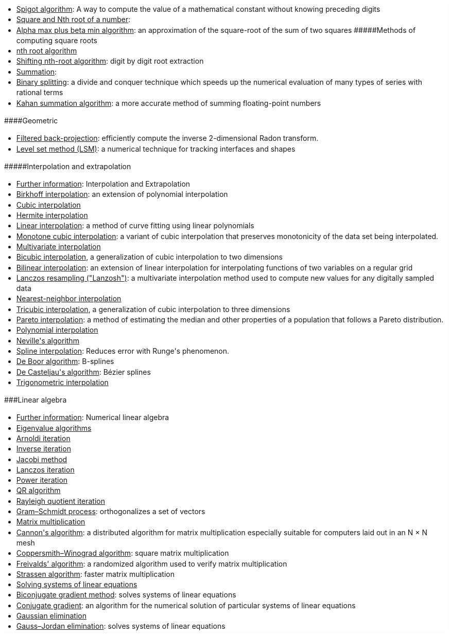  * [Spigot algorithm](): A way to compute the value of a mathematical constant without knowing preceding digits
 * [Square and Nth root of a number]():
 * [Alpha max plus beta min algorithm](): an approximation of the square-root of the sum of two squares
#####Methods of computing square roots
 * [nth root algorithm]()
 * [Shifting nth-root algorithm](): digit by digit root extraction
 * [Summation]():
 * [Binary splitting](): a divide and conquer technique which speeds up the numerical evaluation of many types of series with rational terms
 * [Kahan summation algorithm](): a more accurate method of summing floating-point numbers
 
####Geometric
 * [Filtered back-projection](): efficiently compute the inverse 2-dimensional Radon transform.
 * [Level set method (LSM)](): a numerical technique for tracking interfaces and shapes

#####Interpolation and extrapolation
 * [Further information](): Interpolation and Extrapolation
 * [Birkhoff interpolation](): an extension of polynomial interpolation
 * [Cubic interpolation]()
 * [Hermite interpolation]()
 * [Linear interpolation](): a method of curve fitting using linear polynomials
 * [Monotone cubic interpolation](): a variant of cubic interpolation that preserves monotonicity of the data set being interpolated.
 * [Multivariate interpolation]()
 * [Bicubic interpolation](), a generalization of cubic interpolation to two dimensions
 * [Bilinear interpolation](): an extension of linear interpolation for interpolating functions of two variables on a regular grid
 * [Lanczos resampling ("Lanzosh")](): a multivariate interpolation method used to compute new values for any digitally sampled data
 * [Nearest-neighbor interpolation]()
 * [Tricubic interpolation](), a generalization of cubic interpolation to three dimensions
 * [Pareto interpolation](): a method of estimating the median and other properties of a population that follows a Pareto distribution.
 * [Polynomial interpolation]()
 * [Neville's algorithm]()
 * [Spline interpolation](): Reduces error with Runge's phenomenon.
 * [De Boor algorithm](): B-splines
 * [De Casteljau's algorithm](): Bézier splines
 * [Trigonometric interpolation]()

###Linear algebra
 * [Further information](): Numerical linear algebra
 * [Eigenvalue algorithms]()
 * [Arnoldi iteration]()
 * [Inverse iteration]()
 * [Jacobi method]()
 * [Lanczos iteration]()
 * [Power iteration]()
 * [QR algorithm]()
 * [Rayleigh quotient iteration]()
 * [Gram–Schmidt process](): orthogonalizes a set of vectors
 * [Matrix multiplication]()
 * [Cannon's algorithm](): a distributed algorithm for matrix multiplication especially suitable for computers laid out in an N × N mesh
 * [Coppersmith–Winograd algorithm](): square matrix multiplication
 * [Freivalds' algorithm](): a randomized algorithm used to verify matrix multiplication
 * [Strassen algorithm](): faster matrix multiplication
 * [Solving systems of linear equations]()
 * [Biconjugate gradient method](): solves systems of linear equations
 * [Conjugate gradient](): an algorithm for the numerical solution of particular systems of linear equations
 * [Gaussian elimination]()
 * [Gauss–Jordan elimination](): solves systems of linear equations